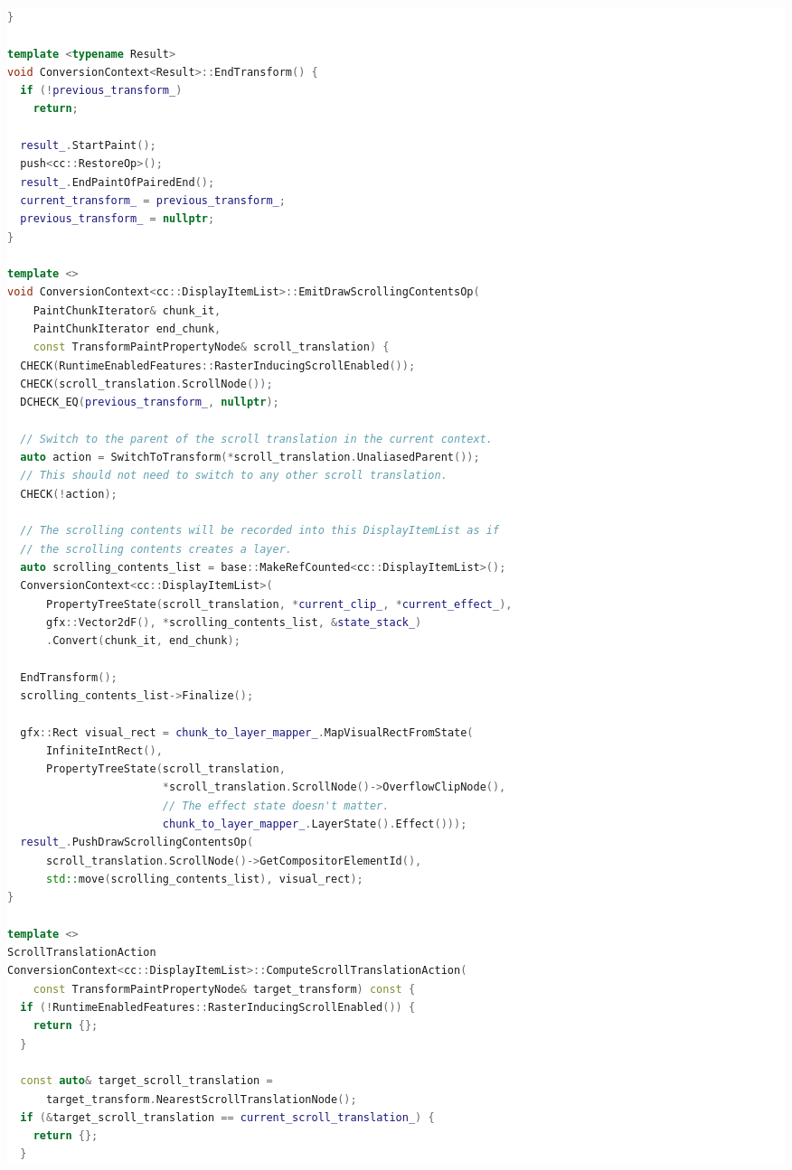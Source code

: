 ```cpp
}

template <typename Result>
void ConversionContext<Result>::EndTransform() {
  if (!previous_transform_)
    return;

  result_.StartPaint();
  push<cc::RestoreOp>();
  result_.EndPaintOfPairedEnd();
  current_transform_ = previous_transform_;
  previous_transform_ = nullptr;
}

template <>
void ConversionContext<cc::DisplayItemList>::EmitDrawScrollingContentsOp(
    PaintChunkIterator& chunk_it,
    PaintChunkIterator end_chunk,
    const TransformPaintPropertyNode& scroll_translation) {
  CHECK(RuntimeEnabledFeatures::RasterInducingScrollEnabled());
  CHECK(scroll_translation.ScrollNode());
  DCHECK_EQ(previous_transform_, nullptr);

  // Switch to the parent of the scroll translation in the current context.
  auto action = SwitchToTransform(*scroll_translation.UnaliasedParent());
  // This should not need to switch to any other scroll translation.
  CHECK(!action);

  // The scrolling contents will be recorded into this DisplayItemList as if
  // the scrolling contents creates a layer.
  auto scrolling_contents_list = base::MakeRefCounted<cc::DisplayItemList>();
  ConversionContext<cc::DisplayItemList>(
      PropertyTreeState(scroll_translation, *current_clip_, *current_effect_),
      gfx::Vector2dF(), *scrolling_contents_list, &state_stack_)
      .Convert(chunk_it, end_chunk);

  EndTransform();
  scrolling_contents_list->Finalize();

  gfx::Rect visual_rect = chunk_to_layer_mapper_.MapVisualRectFromState(
      InfiniteIntRect(),
      PropertyTreeState(scroll_translation,
                        *scroll_translation.ScrollNode()->OverflowClipNode(),
                        // The effect state doesn't matter.
                        chunk_to_layer_mapper_.LayerState().Effect()));
  result_.PushDrawScrollingContentsOp(
      scroll_translation.ScrollNode()->GetCompositorElementId(),
      std::move(scrolling_contents_list), visual_rect);
}

template <>
ScrollTranslationAction
ConversionContext<cc::DisplayItemList>::ComputeScrollTranslationAction(
    const TransformPaintPropertyNode& target_transform) const {
  if (!RuntimeEnabledFeatures::RasterInducingScrollEnabled()) {
    return {};
  }

  const auto& target_scroll_translation =
      target_transform.NearestScrollTranslationNode();
  if (&target_scroll_translation == current_scroll_translation_) {
    return {};
  }
```